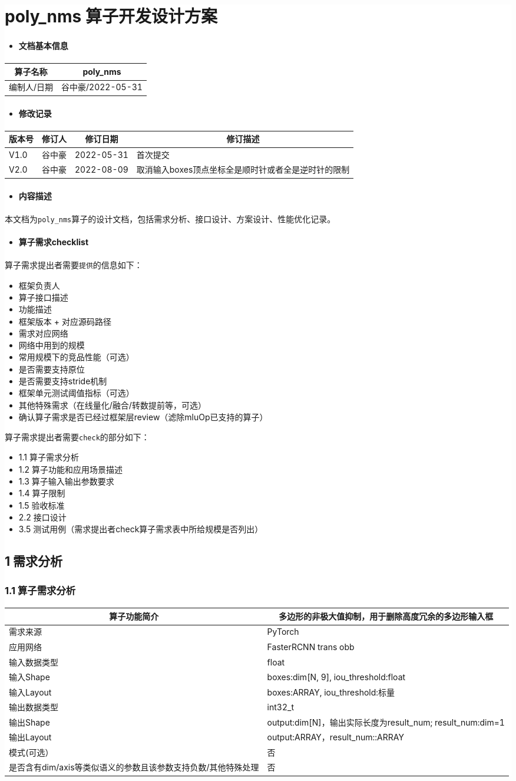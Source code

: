 # poly_nms 算子开发设计方案
* #### 文档基本信息
| 算子名称    | poly_nms     |
| ----------- | ----------------- |
| 编制人/日期 |  谷中豪/2022-05-31 |

* #### 修改记录
| 版本号| 修订人 | 修订日期 | 修订描述 |
| ----- | ------ | -------  | -------  |
| V1.0  | 谷中豪   | 2022-05-31 | 首次提交 |
| V2.0  | 谷中豪   | 2022-08-09 | 取消输入boxes顶点坐标全是顺时针或者全是逆时针的限制 |

* #### 内容描述
本文档为`poly_nms`算子的设计文档，包括需求分析、接口设计、方案设计、性能优化记录。

* #### 算子需求checklist
算子需求提出者需要`提供`的信息如下：
- 框架负责人
- 算子接口描述
- 功能描述
- 框架版本 + 对应源码路径
- 需求对应网络
- 网络中用到的规模
- 常用规模下的竞品性能（可选）
- 是否需要支持原位
- 是否需要支持stride机制
- 框架单元测试阈值指标（可选）
- 其他特殊需求（在线量化/融合/转数提前等，可选）
- 确认算子需求是否已经过框架层review（滤除mluOp已支持的算子）

算子需求提出者需要`check`的部分如下：
- 1.1 算子需求分析
- 1.2 算子功能和应用场景描述
- 1.3 算子输入输出参数要求
- 1.4 算子限制
- 1.5 验收标准
- 2.2 接口设计
- 3.5 测试用例（需求提出者check算子需求表中所给规模是否列出）

## 1 需求分析
### 1.1 算子需求分析
| 算子功能简介| 多边形的非极大值抑制，用于删除高度冗余的多边形输入框 |
|-------------|--------------------------------------------------------------|
| 需求来源    | PyTorch                                      |
| 应用网络    | FasterRCNN trans obb                                         |
| 输入数据类型| float                                                  |
| 输入Shape   | boxes:dim[N, 9], iou_threshold:float |
| 输入Layout  | boxes:ARRAY, iou_threshold:标量                              |
| 输出数据类型 | int32_t                                         |
| 输出Shape   | output:dim[N]，输出实际长度为result_num; result_num:dim=1      |
| 输出Layout  | output:ARRAY，result_num::ARRAY                                     |
| 模式(可选） | 否 |
| 是否含有dim/axis等类似语义的参数且该参数支持负数/其他特殊处理 | 否 |